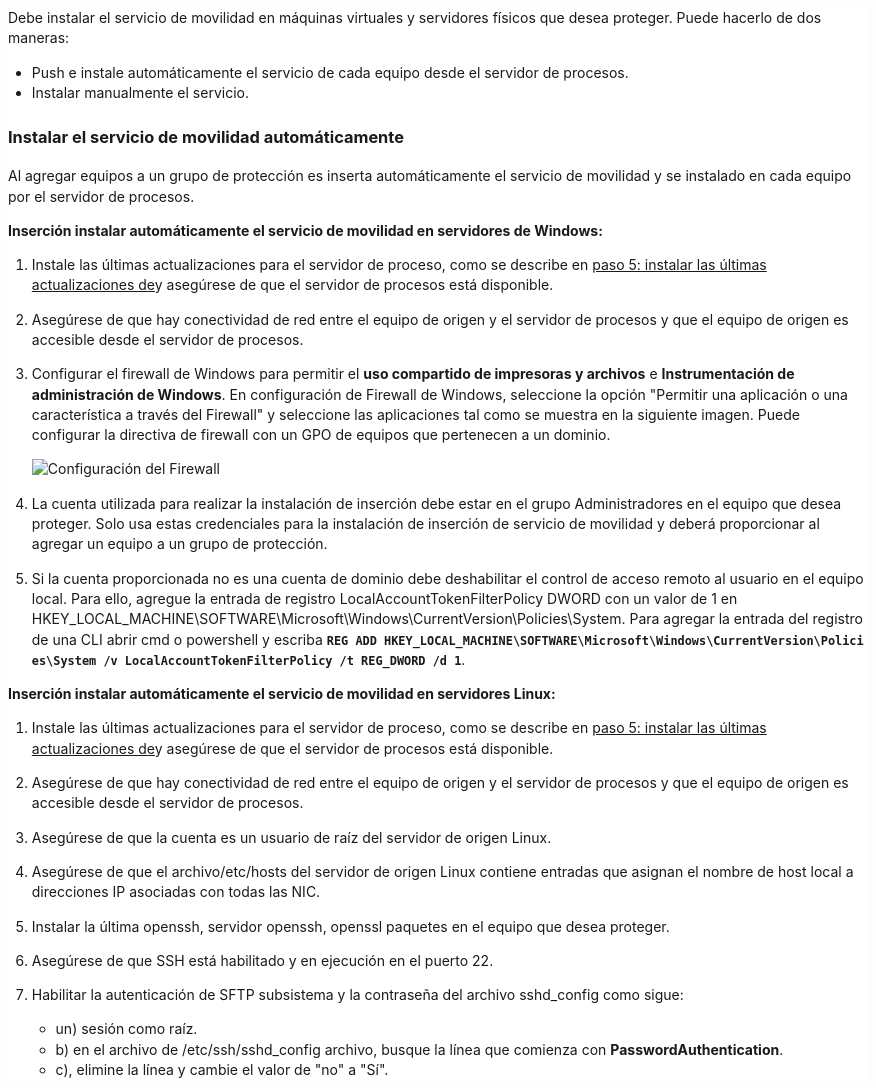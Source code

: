 Debe instalar el servicio de movilidad en máquinas virtuales y servidores físicos que desea proteger. Puede hacerlo de dos maneras:

- Push e instale automáticamente el servicio de cada equipo desde el servidor de procesos.
- Instalar manualmente el servicio. 

### <a name="install-the-mobility-service-automatically"></a>Instalar el servicio de movilidad automáticamente

Al agregar equipos a un grupo de protección es inserta automáticamente el servicio de movilidad y se instalado en cada equipo por el servidor de procesos. 

**Inserción instalar automáticamente el servicio de movilidad en servidores de Windows:** 

1. Instale las últimas actualizaciones para el servidor de proceso, como se describe en [paso 5: instalar las últimas actualizaciones de](#step-5-install-latest-updates)y asegúrese de que el servidor de procesos está disponible. 
2. Asegúrese de que hay conectividad de red entre el equipo de origen y el servidor de procesos y que el equipo de origen es accesible desde el servidor de procesos.  
3. Configurar el firewall de Windows para permitir el **uso compartido de impresoras y archivos** e **Instrumentación de administración de Windows**. En configuración de Firewall de Windows, seleccione la opción "Permitir una aplicación o una característica a través del Firewall" y seleccione las aplicaciones tal como se muestra en la siguiente imagen. Puede configurar la directiva de firewall con un GPO de equipos que pertenecen a un dominio.

    ![Configuración del Firewall](./media/site-recovery-vmware-to-azure-classic-legacy/push-firewall.png)

4. La cuenta utilizada para realizar la instalación de inserción debe estar en el grupo Administradores en el equipo que desea proteger. Solo usa estas credenciales para la instalación de inserción de servicio de movilidad y deberá proporcionar al agregar un equipo a un grupo de protección.
5. Si la cuenta proporcionada no es una cuenta de dominio debe deshabilitar el control de acceso remoto al usuario en el equipo local. Para ello, agregue la entrada de registro LocalAccountTokenFilterPolicy DWORD con un valor de 1 en HKEY_LOCAL_MACHINE\SOFTWARE\Microsoft\Windows\CurrentVersion\Policies\System. Para agregar la entrada del registro de una CLI abrir cmd o powershell y escriba **`REG ADD HKEY_LOCAL_MACHINE\SOFTWARE\Microsoft\Windows\CurrentVersion\Policies\System /v LocalAccountTokenFilterPolicy /t REG_DWORD /d 1`**. 

**Inserción instalar automáticamente el servicio de movilidad en servidores Linux:**

1. Instale las últimas actualizaciones para el servidor de proceso, como se describe en [paso 5: instalar las últimas actualizaciones de](#step-5-install-latest-updates)y asegúrese de que el servidor de procesos está disponible.
2. Asegúrese de que hay conectividad de red entre el equipo de origen y el servidor de procesos y que el equipo de origen es accesible desde el servidor de procesos.  
3. Asegúrese de que la cuenta es un usuario de raíz del servidor de origen Linux.
4. Asegúrese de que el archivo/etc/hosts del servidor de origen Linux contiene entradas que asignan el nombre de host local a direcciones IP asociadas con todas las NIC.
5. Instalar la última openssh, servidor openssh, openssl paquetes en el equipo que desea proteger.
6. Asegúrese de que SSH está habilitado y en ejecución en el puerto 22. 
7. Habilitar la autenticación de SFTP subsistema y la contraseña del archivo sshd_config como sigue: 

    - un) sesión como raíz.
    - b) en el archivo de /etc/ssh/sshd_config archivo, busque la línea que comienza con **PasswordAuthentication**.
    - c), elimine la línea y cambie el valor de "no" a "Sí".
